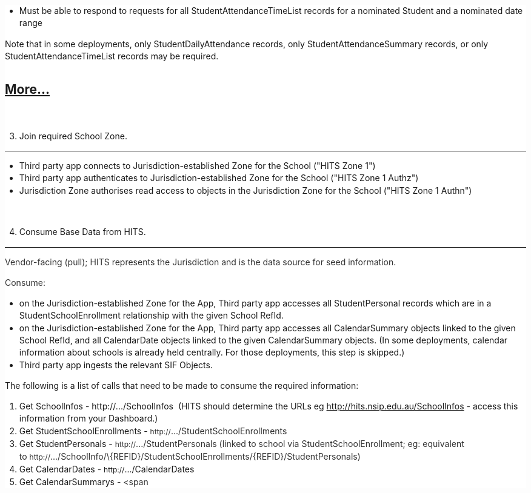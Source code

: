 -   Must be able to respond to requests for all
    StudentAttendanceTimeList records for a nominated Student and a
    nominated date range

Note that in some deployments, only StudentDailyAttendance records, only
StudentAttendanceSummary records, or only StudentAttendanceTimeList
records may be required.

[More...](#assurance)
---------------------

 

3. Join required School Zone.
-----------------------------

-   Third party app connects to Jurisdiction-established Zone for the
    School ("HITS Zone 1")
-   Third party app authenticates to Jurisdiction-established Zone for
    the School ("HITS Zone 1 Authz")
-   Jurisdiction Zone authorises read access to objects in the
    Jurisdiction Zone for the School ("HITS Zone 1 Authn")

 

4. Consume Base Data from HITS.
-------------------------------

<span style="color: rgb(51,51,51);">Vendor-facing (pull); HITS
represents the Jurisdiction and is the data source for seed
information.</span>

<span style="color: rgb(51,51,51);">Consume:</span>

-   on the Jurisdiction-established Zone for the App, <span>Third party
    app</span> accesses all StudentPersonal records which are in a
    StudentSchoolEnrollment relationship with the given School RefId.
-   <span>on the Jurisdiction-established Zone for the App,
    </span><span>Third party app</span><span> accesses </span>all
    CalendarSummary objects linked to the given School RefId, and all
    CalendarDate objects linked to the given CalendarSummary objects.
    (In some deployments, calendar information about schools is already
    held centrally. For those deployments, this step is skipped.)
-   Third party app ingests the relevant SIF Objects.

The following is a list of calls that need to be made to consume the
required information:

1.  Get SchoolInfos - http://.../SchoolInfos  (HITS should determine the
    URLs eg <span
    class="external-link">http://hits.nsip.edu.au/SchoolInfos</span> -
    access this information from your Dashboard.)
2.  Get StudentSchoolEnrollments - <span
    style="color: rgb(51,51,51);"><span
    style="font-size: 12.006383895874px; line-height: 20.0063037872314px;">http://</span>.../StudentSchoolEnrollments</span>
3.  Get StudentPersonals <span style="color: rgb(51,51,51);">- <span
    style="font-size: 12.006383895874px; line-height: 20.0063037872314px;">http://</span>.../StudentPersonals
    (linked to school via StudentSchoolEnrollment; eg: equivalent
    to <span
    style="font-size: 12.006383895874px; line-height: 20.0063037872314px;">http://</span>.../SchoolInfo/\\{REFID}/StudentSchoolEnrollments/{REFID}/StudentPersonals)</span>
4.  Get CalendarDates <span style="color: rgb(51,51,51);">-</span> <span
    class="external-link"><span
    style="font-size: 12.006383895874px; line-height: 20.0063037872314px;">http://</span>.../CalendarDates</span>
5.  Get CalendarSummarys <span style="color: rgb(51,51,51);">- <span